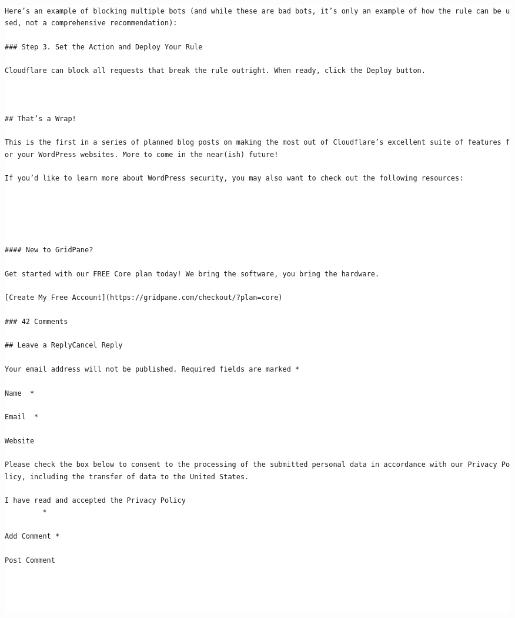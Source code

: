 ```
Here’s an example of blocking multiple bots (and while these are bad bots, it’s only an example of how the rule can be used, not a comprehensive recommendation):

### Step 3. Set the Action and Deploy Your Rule

Cloudflare can block all requests that break the rule outright. When ready, click the Deploy button.

 

## That’s a Wrap!

This is the first in a series of planned blog posts on making the most out of Cloudflare’s excellent suite of features for your WordPress websites. More to come in the near(ish) future!

If you’d like to learn more about WordPress security, you may also want to check out the following resources:

 

 

#### New to GridPane?

Get started with our FREE Core plan today! We bring the software, you bring the hardware.

[Create My Free Account](https://gridpane.com/checkout/?plan=core)

### 42 Comments

## Leave a ReplyCancel Reply

Your email address will not be published. Required fields are marked *

Name  *

Email  *

Website

Please check the box below to consent to the processing of the submitted personal data in accordance with our Privacy Policy, including the transfer of data to the United States.

I have read and accepted the Privacy Policy
		 *

Add Comment *

Post Comment

 

 